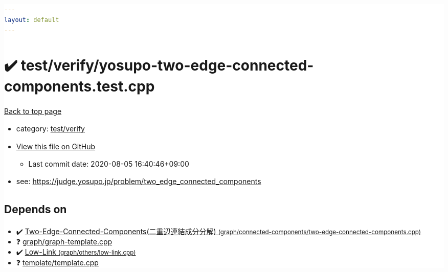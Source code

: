 ```yaml
---
layout: default
---
```



<script type="text/javascript" async
  src="https://cdnjs.cloudflare.com/ajax/libs/mathjax/2.7.5/MathJax.js?config=TeX-MML-AM_CHTML">
</script>
<script type="text/x-mathjax-config">
  MathJax.Hub.Config({
    TeX: { equationNumbers: { autoNumber: "AMS" }},
    tex2jax: {
      inlineMath: [ ['$','$'] ],
      processEscapes: true
    },
    "HTML-CSS": { matchFontHeight: false },
    displayAlign: "left",
    displayIndent: "2em"
  });
</script>

<script type="text/javascript" src="https://cdnjs.cloudflare.com/ajax/libs/jquery/3.4.1/jquery.min.js"></script>
<script src="https://cdn.jsdelivr.net/npm/jquery-balloon-js@1.1.2/jquery.balloon.min.js" integrity="sha256-ZEYs9VrgAeNuPvs15E39OsyOJaIkXEEt10fzxJ20+2I=" crossorigin="anonymous"></script>
<script type="text/javascript" src="../../../assets/js/copy-button.js"></script>
<link rel="stylesheet" href="../../../assets/css/copy-button.css" />


# :heavy_check_mark: test/verify/yosupo-two-edge-connected-components.test.cpp

<a href="../../../index.html">Back to top page</a>

* category: <a href="../../../index.html#5a4423c79a88aeb6104a40a645f9430c">test/verify</a>
* <a href="{{ site.github.repository_url }}/blob/master/test/verify/yosupo-two-edge-connected-components.test.cpp">View this file on GitHub</a>
    - Last commit date: 2020-08-05 16:40:46+09:00


* see: <a href="https://judge.yosupo.jp/problem/two_edge_connected_components">https://judge.yosupo.jp/problem/two_edge_connected_components</a>


## Depends on

* :heavy_check_mark: <a href="../../../library/graph/connected-components/two-edge-connected-components.cpp.html">Two-Edge-Connected-Components(二重辺連結成分分解) <small>(graph/connected-components/two-edge-connected-components.cpp)</small></a>
* :question: <a href="../../../library/graph/graph-template.cpp.html">graph/graph-template.cpp</a>
* :heavy_check_mark: <a href="../../../library/graph/others/low-link.cpp.html">Low-Link <small>(graph/others/low-link.cpp)</small></a>
* :question: <a href="../../../library/template/template.cpp.html">template/template.cpp</a>
